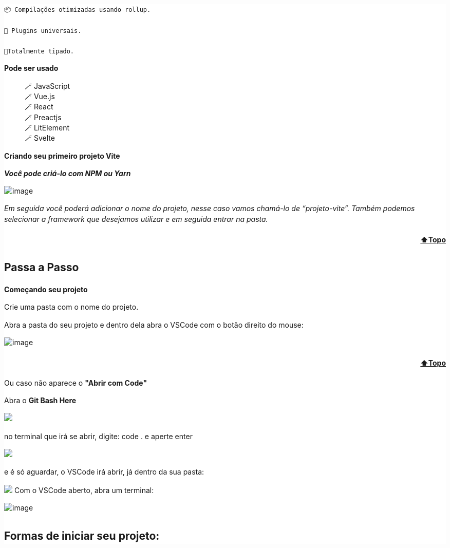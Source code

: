    📦 Compilações otimizadas usando rollup.

    🔩 Plugins universais.

    🔑Totalmente tipado.

**Pode ser usado**
<dl>
<dd> 🪄 JavaScript
<dd> 🪄 Vue.js
<dd> 🪄 React
<dd> 🪄 Preactjs
<dd> 🪄 LitElement
<dd> 🪄 Svelte
</dl>

**Criando seu primeiro projeto Vite**

_**Você pode criá-lo com NPM ou Yarn**_

![image](https://user-images.githubusercontent.com/89301596/190332783-eefc6af1-9b37-495f-b2fc-2c64fdba6627.png)

_Em seguida você poderá adicionar o nome do projeto, nesse caso vamos chamá-lo de “projeto-vite”. Também podemos selecionar a framework que desejamos utilizar e em seguida entrar na pasta._

<h4 align="right"><a href="#topo">⬆️Topo</a></h4>

## **Passa a Passo**

**Começando seu projeto**

Crie uma pasta com o nome do projeto.

Abra a pasta do seu projeto e dentro dela abra o VSCode com o botão direito do mouse:

![image](https://user-images.githubusercontent.com/89301596/190339129-edc53383-2e49-4014-8389-451383a90a9d.png)

<h4 align="right"><a href="#topo">⬆️Topo</a></h4>

Ou caso não aparece o **"Abrir com Code"**

Abra o **Git Bash Here**

<img src="https://user-images.githubusercontent.com/89301596/196497681-4e03e959-7556-4e8b-bcf5-f0db1dff4beb.png" />

no terminal que irá se abrir, digite: code . e aperte enter

<img src="https://user-images.githubusercontent.com/89301596/196497840-bef68668-1b5f-4fb1-bc65-f470695725bd.png" />

e é só aguardar, o VSCode irá abrir, já dentro da sua pasta:

<img src="https://user-images.githubusercontent.com/89301596/196497898-44dd4165-96bc-473a-81d6-b6745b254199.png" />
Com o VSCode aberto, abra um terminal:

![image](https://user-images.githubusercontent.com/89301596/190339391-9a666c44-64cf-49a7-a2a7-a0ffc17470bc.png)

## Formas de iniciar seu projeto:
